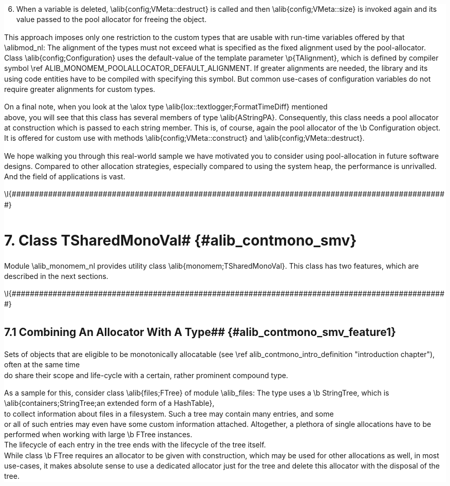 6. When a variable is deleted, \alib{config;VMeta::destruct} is called and then
   \alib{config;VMeta::size} is invoked again and its value passed to the pool allocator for
   freeing the object.

This approach imposes only one restriction to the custom types that are usable with run-time
variables offered by that \alibmod_nl: The alignment of the types must not exceed what is
specified as the fixed alignment used by the pool-allocator. Class \alib{config;Configuration}
uses the default-value of the template parameter \p{TAlignment}, which is defined by 
compiler symbol \ref ALIB_MONOMEM_POOLALLOCATOR_DEFAULT_ALIGNMENT. 
If greater alignments are needed, the library and its using code entities have to be compiled with 
specifying this symbol. 
But common use-cases of configuration variables do not require greater alignments for custom types.

On a final note, when you look at the \alox type \alib{lox::textlogger;FormatTimeDiff} mentioned  
above, you will see that this class has several members of type \alib{AStringPA}. 
Consequently, this class needs a pool allocator at construction which is passed to each string 
member. 
This is, of course, again the pool allocator of the \b Configuration object. 
It is offered for custom use with methods \alib{config;VMeta::construct} and 
\alib{config;VMeta::destruct}.

We hope walking you through this real-world sample we have motivated you to consider using 
pool-allocation in future software designs. 
Compared to other allocation strategies, especially compared to using the system heap, the 
performance is unrivalled. 
And the field of applications is vast.

\I{################################################################################################}
# 7. Class TSharedMonoVal# {#alib_contmono_smv}
Module \alib_monomem_nl provides utility class \alib{monomem;TSharedMonoVal}. 
This class has two features, which are described in the next sections.

\I{################################################################################################}
## 7.1 Combining An Allocator With A Type## {#alib_contmono_smv_feature1}
Sets of objects that are eligible to be monotonically allocatable 
(see \ref alib_contmono_intro_definition "introduction chapter"), often at the same time  
do share their scope and life-cycle with a certain, rather prominent compound type. 

As a sample for this, consider class \alib{files;FTree} of module \alib_files: 
The type uses a \b StringTree, which is \alib{containers;StringTree;an extended form of a HashTable},  
to collect information about files in a filesystem. Such a tree may contain many entries, and some  
or all of such entries may even have some custom information attached. 
Altogether, a plethora of single allocations have to be performed when working with large \b FTree 
instances.<br>
The lifecycle of each entry in the tree ends with the lifecycle of the tree itself.<br>
While class \b FTree requires an allocator to be given with construction, which may be used for
other allocations as well, in most use-cases, it makes absolute sense to use a dedicated 
allocator just for the tree and delete this allocator with the disposal of the tree.     
     